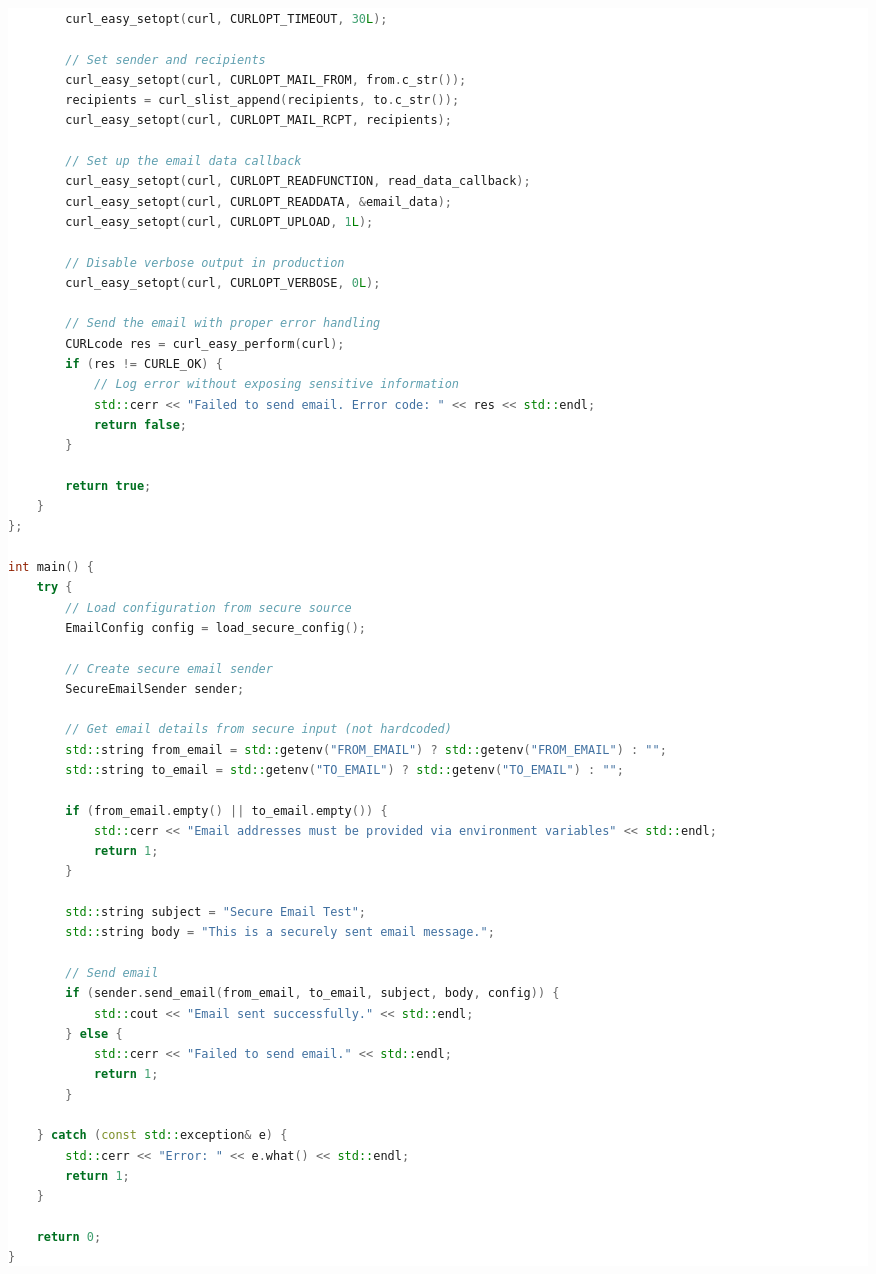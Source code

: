 ```cpp
        curl_easy_setopt(curl, CURLOPT_TIMEOUT, 30L);
        
        // Set sender and recipients
        curl_easy_setopt(curl, CURLOPT_MAIL_FROM, from.c_str());
        recipients = curl_slist_append(recipients, to.c_str());
        curl_easy_setopt(curl, CURLOPT_MAIL_RCPT, recipients);
        
        // Set up the email data callback
        curl_easy_setopt(curl, CURLOPT_READFUNCTION, read_data_callback);
        curl_easy_setopt(curl, CURLOPT_READDATA, &email_data);
        curl_easy_setopt(curl, CURLOPT_UPLOAD, 1L);
        
        // Disable verbose output in production
        curl_easy_setopt(curl, CURLOPT_VERBOSE, 0L);
        
        // Send the email with proper error handling
        CURLcode res = curl_easy_perform(curl);
        if (res != CURLE_OK) {
            // Log error without exposing sensitive information
            std::cerr << "Failed to send email. Error code: " << res << std::endl;
            return false;
        }
        
        return true;
    }
};

int main() {
    try {
        // Load configuration from secure source
        EmailConfig config = load_secure_config();
        
        // Create secure email sender
        SecureEmailSender sender;
        
        // Get email details from secure input (not hardcoded)
        std::string from_email = std::getenv("FROM_EMAIL") ? std::getenv("FROM_EMAIL") : "";
        std::string to_email = std::getenv("TO_EMAIL") ? std::getenv("TO_EMAIL") : "";
        
        if (from_email.empty() || to_email.empty()) {
            std::cerr << "Email addresses must be provided via environment variables" << std::endl;
            return 1;
        }
        
        std::string subject = "Secure Email Test";
        std::string body = "This is a securely sent email message.";
        
        // Send email
        if (sender.send_email(from_email, to_email, subject, body, config)) {
            std::cout << "Email sent successfully." << std::endl;
        } else {
            std::cerr << "Failed to send email." << std::endl;
            return 1;
        }
        
    } catch (const std::exception& e) {
        std::cerr << "Error: " << e.what() << std::endl;
        return 1;
    }
    
    return 0;
}
```